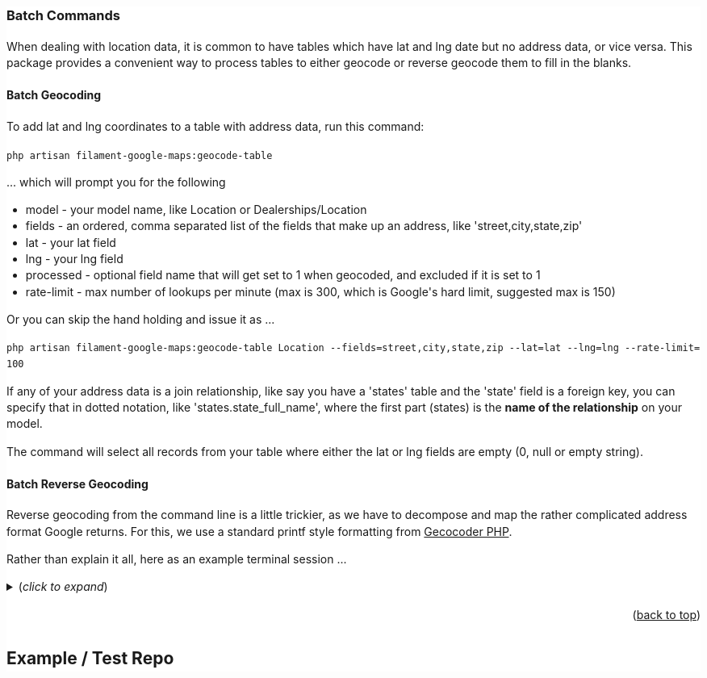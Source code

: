 ### Batch Commands

When dealing with location data, it is common to have tables which have lat and lng date
but no address data, or vice versa.  This package provides a convenient way to process tables
to either geocode or reverse geocode them to fill in the blanks.

#### Batch Geocoding

To add lat and lng coordinates to a table with address data, run this command:

```shell
php artisan filament-google-maps:geocode-table
```

... which will prompt you for the following

- model - your model name, like Location or Dealerships/Location
- fields - an ordered, comma separated list of the fields that make up an address, like 'street,city,state,zip'
- lat - your lat field
- lng - your lng field
- processed - optional field name that will get set to 1 when geocoded, and excluded if it is set to 1
- rate-limit - max number of lookups per minute (max is 300, which is Google's hard limit, suggested max is 150)

Or you can skip the hand holding and issue it as ...

```shell
php artisan filament-google-maps:geocode-table Location --fields=street,city,state,zip --lat=lat --lng=lng --rate-limit=100

```
If any of your address data is a join relationship, like say you have a 'states' table and the 'state'
field is a foreign key, you can specify that in dotted notation, like 'states.state_full_name', where the first part
(states) is the **name of the relationship** on your model.

The command will select all records from your table where either the lat or lng fields
are empty (0, null or empty string).

#### Batch Reverse Geocoding

Reverse geocoding from the command line is a little trickier, as we have to decompose and
map the rather complicated address format Google returns.  For this, we use a standard printf style
formatting from [Gecocoder PHP](https://github.com/geocoder-php/Geocoder#formatters).

Rather than explain it all, here as an example terminal session ...

<details><summary> (<i>click to expand</i>)</summary></details>

<p align="right">(<a href="#readme-top">back to top</a>)</p>


<a name="roadmap"></a>

## Example / Test Repo
